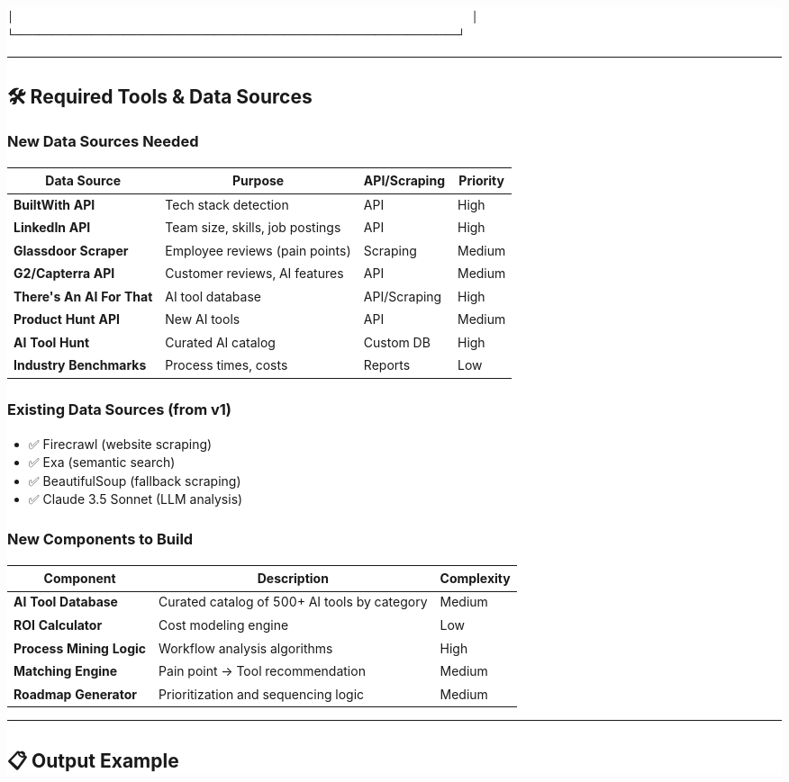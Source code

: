 ```
│                                                                       │
└─────────────────────────────────────────────────────────────────────┘
```

---

## 🛠️ **Required Tools & Data Sources**

### **New Data Sources Needed**

| Data Source | Purpose | API/Scraping | Priority |
|------------|---------|--------------|----------|
| **BuiltWith API** | Tech stack detection | API | High |
| **LinkedIn API** | Team size, skills, job postings | API | High |
| **Glassdoor Scraper** | Employee reviews (pain points) | Scraping | Medium |
| **G2/Capterra API** | Customer reviews, AI features | API | Medium |
| **There's An AI For That** | AI tool database | API/Scraping | High |
| **Product Hunt API** | New AI tools | API | Medium |
| **AI Tool Hunt** | Curated AI catalog | Custom DB | High |
| **Industry Benchmarks** | Process times, costs | Reports | Low |

### **Existing Data Sources (from v1)**
- ✅ Firecrawl (website scraping)
- ✅ Exa (semantic search)
- ✅ BeautifulSoup (fallback scraping)
- ✅ Claude 3.5 Sonnet (LLM analysis)

### **New Components to Build**

| Component | Description | Complexity |
|-----------|-------------|------------|
| **AI Tool Database** | Curated catalog of 500+ AI tools by category | Medium |
| **ROI Calculator** | Cost modeling engine | Low |
| **Process Mining Logic** | Workflow analysis algorithms | High |
| **Matching Engine** | Pain point → Tool recommendation | Medium |
| **Roadmap Generator** | Prioritization and sequencing logic | Medium |

---

## 📋 **Output Example**
